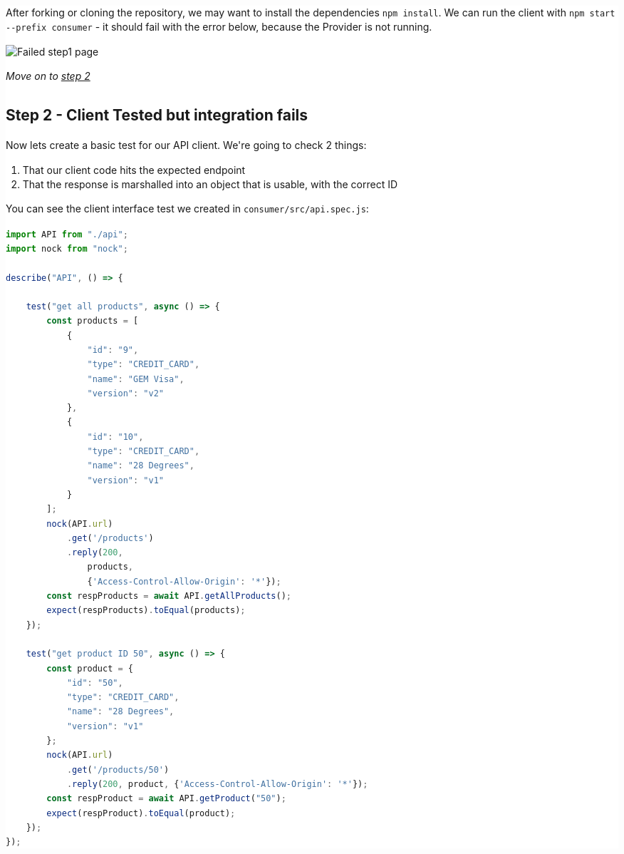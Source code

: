 After forking or cloning the repository, we may want to install the dependencies `npm install`.
We can run the client with `npm start --prefix consumer` - it should fail with the error below, because the Provider is not running.

![Failed step1 page](diagrams/workshop_step1_failed_page.png)

*Move on to [step 2](https://github.com/pact-foundation/pact-workshop-js/tree/step2#step-2---client-tested-but-integration-fails)*

## Step 2 - Client Tested but integration fails

Now lets create a basic test for our API client. We're going to check 2 things:

1. That our client code hits the expected endpoint
1. That the response is marshalled into an object that is usable, with the correct ID

You can see the client interface test we created in `consumer/src/api.spec.js`:

```javascript
import API from "./api";
import nock from "nock";

describe("API", () => {

    test("get all products", async () => {
        const products = [
            {
                "id": "9",
                "type": "CREDIT_CARD",
                "name": "GEM Visa",
                "version": "v2"
            },
            {
                "id": "10",
                "type": "CREDIT_CARD",
                "name": "28 Degrees",
                "version": "v1"
            }
        ];
        nock(API.url)
            .get('/products')
            .reply(200,
                products,
                {'Access-Control-Allow-Origin': '*'});
        const respProducts = await API.getAllProducts();
        expect(respProducts).toEqual(products);
    });

    test("get product ID 50", async () => {
        const product = {
            "id": "50",
            "type": "CREDIT_CARD",
            "name": "28 Degrees",
            "version": "v1"
        };
        nock(API.url)
            .get('/products/50')
            .reply(200, product, {'Access-Control-Allow-Origin': '*'});
        const respProduct = await API.getProduct("50");
        expect(respProduct).toEqual(product);
    });
});
```
